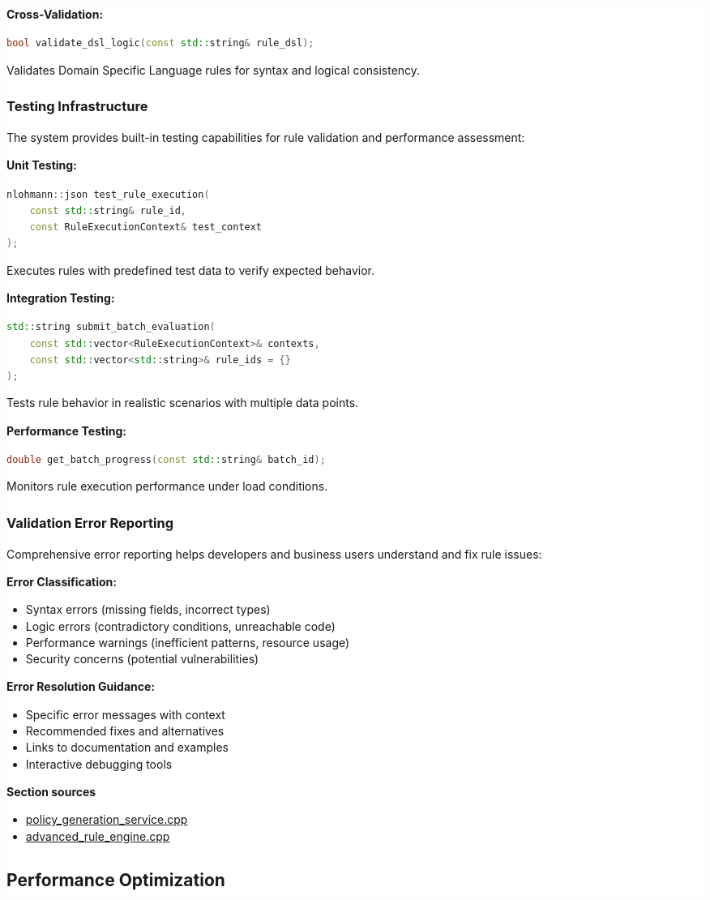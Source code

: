 **Cross-Validation:**
```cpp
bool validate_dsl_logic(const std::string& rule_dsl);
```
Validates Domain Specific Language rules for syntax and logical consistency.

### Testing Infrastructure

The system provides built-in testing capabilities for rule validation and performance assessment:

**Unit Testing:**
```cpp
nlohmann::json test_rule_execution(
    const std::string& rule_id,
    const RuleExecutionContext& test_context
);
```
Executes rules with predefined test data to verify expected behavior.

**Integration Testing:**
```cpp
std::string submit_batch_evaluation(
    const std::vector<RuleExecutionContext>& contexts,
    const std::vector<std::string>& rule_ids = {}
);
```
Tests rule behavior in realistic scenarios with multiple data points.

**Performance Testing:**
```cpp
double get_batch_progress(const std::string& batch_id);
```
Monitors rule execution performance under load conditions.

### Validation Error Reporting

Comprehensive error reporting helps developers and business users understand and fix rule issues:

**Error Classification:**
- Syntax errors (missing fields, incorrect types)
- Logic errors (contradictory conditions, unreachable code)
- Performance warnings (inefficient patterns, resource usage)
- Security concerns (potential vulnerabilities)

**Error Resolution Guidance:**
- Specific error messages with context
- Recommended fixes and alternatives
- Links to documentation and examples
- Interactive debugging tools

**Section sources**
- [policy_generation_service.cpp](file://shared/llm/policy_generation_service.cpp#L700-L850)
- [advanced_rule_engine.cpp](file://shared/rules/advanced_rule_engine.cpp#L350-L450)

## Performance Optimization
